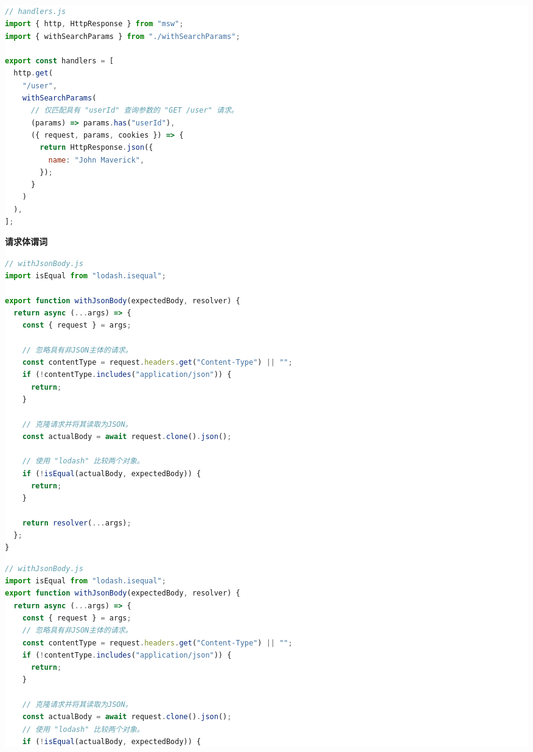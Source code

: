 ```js
// handlers.js
import { http, HttpResponse } from "msw";
import { withSearchParams } from "./withSearchParams";

export const handlers = [
  http.get(
    "/user",
    withSearchParams(
      // 仅匹配具有 "userId" 查询参数的 "GET /user" 请求。
      (params) => params.has("userId"),
      ({ request, params, cookies }) => {
        return HttpResponse.json({
          name: "John Maverick",
        });
      }
    )
  ),
];
```

**请求体谓词**

```js
// withJsonBody.js
import isEqual from "lodash.isequal";

export function withJsonBody(expectedBody, resolver) {
  return async (...args) => {
    const { request } = args;

    // 忽略具有非JSON主体的请求。
    const contentType = request.headers.get("Content-Type") || "";
    if (!contentType.includes("application/json")) {
      return;
    }

    // 克隆请求并将其读取为JSON。
    const actualBody = await request.clone().json();

    // 使用 "lodash" 比较两个对象。
    if (!isEqual(actualBody, expectedBody)) {
      return;
    }

    return resolver(...args);
  };
}
```

```js
// withJsonBody.js
import isEqual from "lodash.isequal";
export function withJsonBody(expectedBody, resolver) {
  return async (...args) => {
    const { request } = args;
    // 忽略具有非JSON主体的请求。
    const contentType = request.headers.get("Content-Type") || "";
    if (!contentType.includes("application/json")) {
      return;
    }

    // 克隆请求并将其读取为JSON。
    const actualBody = await request.clone().json();
    // 使用 "lodash" 比较两个对象。
    if (!isEqual(actualBody, expectedBody)) {
```